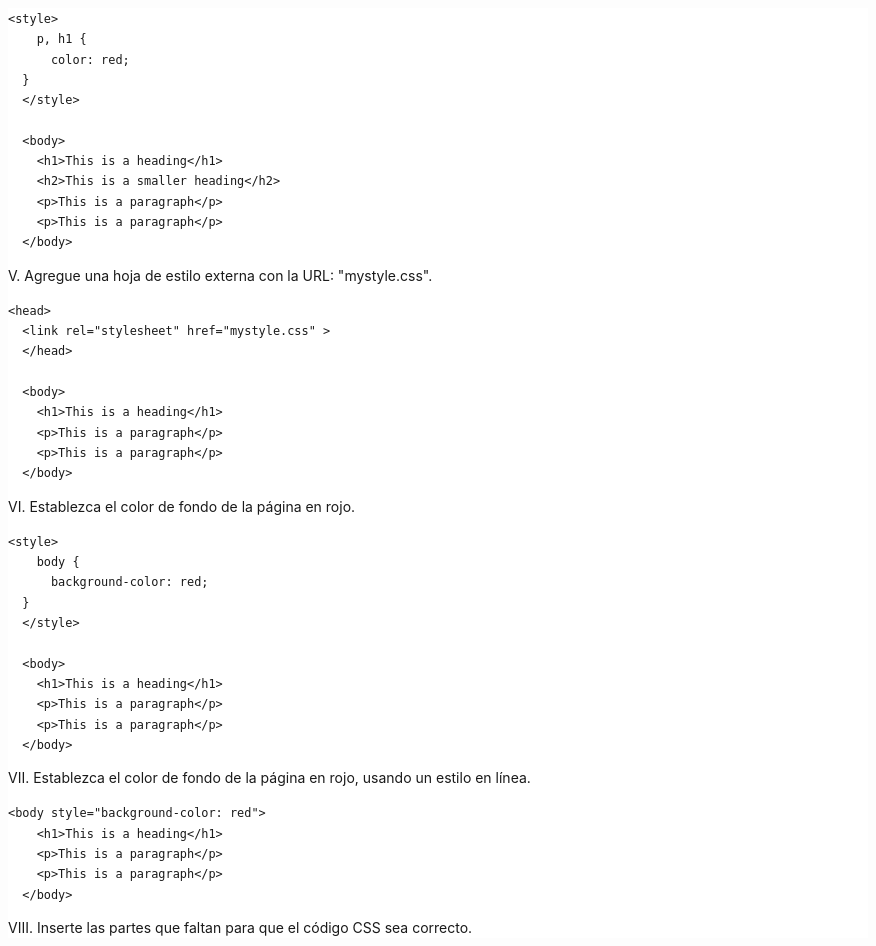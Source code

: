 ```
<style>
    p, h1 {
      color: red;
  }
  </style>

  <body>
    <h1>This is a heading</h1>
    <h2>This is a smaller heading</h2>
    <p>This is a paragraph</p>
    <p>This is a paragraph</p>
  </body>
```

V. Agregue una hoja de estilo externa con la URL: "mystyle.css".

```
<head>
  <link rel="stylesheet" href="mystyle.css" >
  </head>

  <body>
    <h1>This is a heading</h1>
    <p>This is a paragraph</p>
    <p>This is a paragraph</p>
  </body>
```

VI. Establezca el color de fondo de la página en rojo.

```
<style>
    body {
      background-color: red;
  }
  </style>

  <body>
    <h1>This is a heading</h1>
    <p>This is a paragraph</p>
    <p>This is a paragraph</p>
  </body>
```

VII. Establezca el color de fondo de la página en rojo, usando un estilo en línea.

```
<body style="background-color: red">
    <h1>This is a heading</h1>
    <p>This is a paragraph</p>
    <p>This is a paragraph</p>
  </body>
```

VIII. Inserte las partes que faltan para que el código CSS sea correcto.

